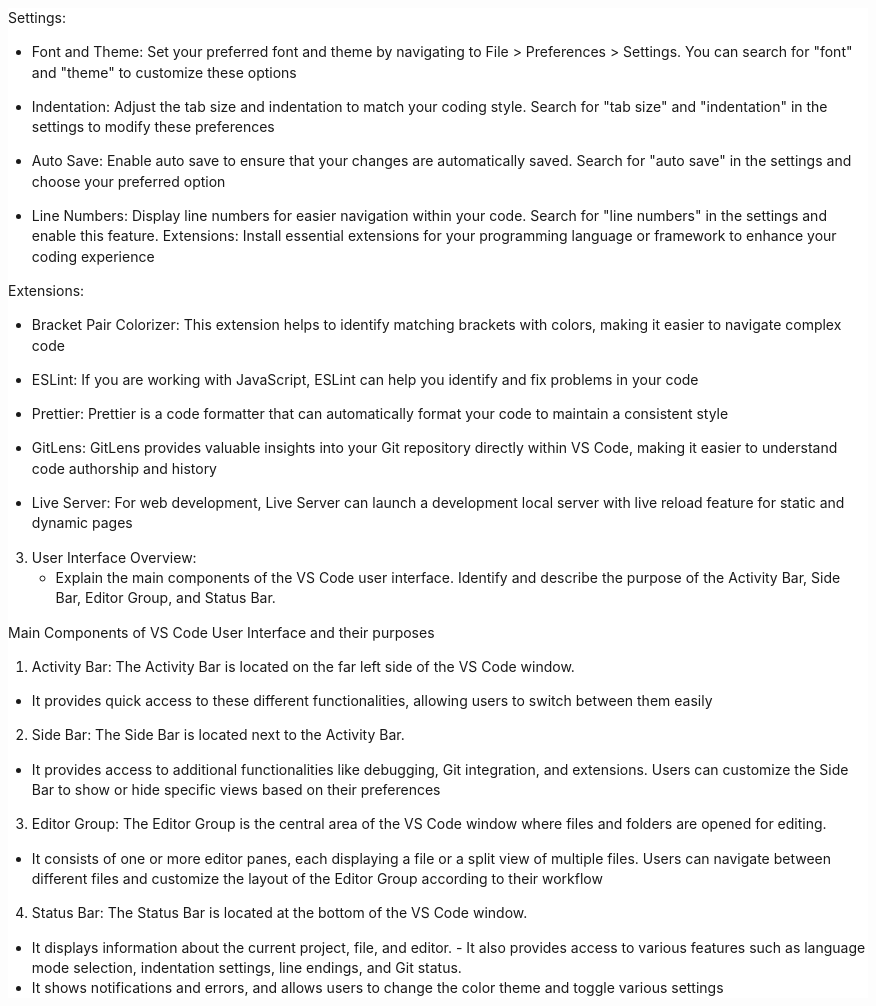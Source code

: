 Settings:

- Font and Theme: Set your preferred font and theme by navigating to File > Preferences > Settings. You can search for "font" and "theme" to customize these options

- Indentation: Adjust the tab size and indentation to match your coding style. Search for "tab size" and "indentation" in the settings to modify these preferences

- Auto Save: Enable auto save to ensure that your changes are automatically saved. Search for "auto save" in the settings and choose your preferred option

- Line Numbers: Display line numbers for easier navigation within your code. Search for "line numbers" in the settings and enable this feature.
Extensions: Install essential extensions for your programming language or framework to enhance your coding experience

Extensions:

- Bracket Pair Colorizer: This extension helps to identify matching brackets with colors, making it easier to navigate complex code

- ESLint: If you are working with JavaScript, ESLint can help you identify and fix problems in your code

- Prettier: Prettier is a code formatter that can automatically format your code to maintain a consistent style

- GitLens: GitLens provides valuable insights into your Git repository directly within VS Code, making it easier to understand code authorship and history

- Live Server: For web development, Live Server can launch a development local server with live reload feature for static and dynamic pages

3. User Interface Overview:
   - Explain the main components of the VS Code user interface. Identify and describe the purpose of the Activity Bar, Side Bar, Editor Group, and Status Bar.

Main Components of VS Code User Interface and their purposes

1. Activity Bar: The Activity Bar is located on the far left side of the VS Code window. 
- It provides quick access to these different functionalities, allowing users to switch between them easily

2. Side Bar: The Side Bar is located next to the Activity Bar. 
- It provides access to additional functionalities like debugging, Git integration, and extensions. Users can customize the Side Bar to show or hide specific views based on their preferences

3. Editor Group: The Editor Group is the central area of the VS Code window where files and folders are opened for editing. 
- It consists of one or more editor panes, each displaying a file or a split view of multiple files. Users can navigate between different files and customize the layout of the Editor Group according to their workflow

4. Status Bar: The Status Bar is located at the bottom of the VS Code window. 
- It displays information about the current project, file, and editor. - It also provides access to various features such as language mode selection, indentation settings, line endings, and Git status. 
- It shows notifications and errors, and allows users to change the color theme and toggle various settings
